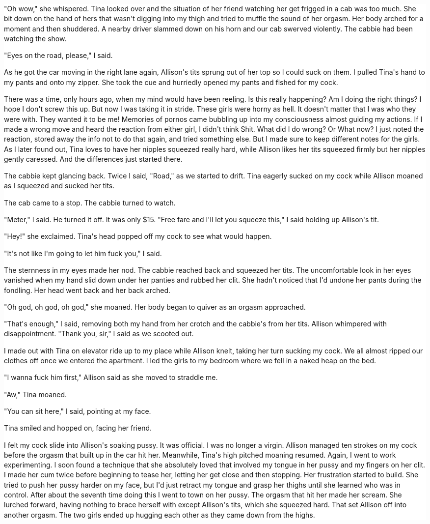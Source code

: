"Oh wow," she whispered. Tina looked over and the situation of her friend watching her get frigged in a cab was too much. She bit down on the hand of hers that wasn't digging into my thigh and tried to muffle the sound of her orgasm. Her body arched for a moment and then shuddered. A nearby driver slammed down on his horn and our cab swerved violently. The cabbie had been watching the show. 

"Eyes on the road, please," I said. 

As he got the car moving in the right lane again, Allison's tits sprung out of her top so I could suck on them. I pulled Tina's hand to my pants and onto my zipper. She took the cue and hurriedly opened my pants and fished for my cock. 

There was a time, only hours ago, when my mind would have been reeling. Is this really happening? Am I doing the right things? I hope I don't screw this up. But now I was taking it in stride. These girls were horny as hell. It doesn't matter that I was who they were with. They wanted it to be me! Memories of pornos came bubbling up into my consciousness almost guiding my actions. If I made a wrong move and heard the reaction from either girl, I didn't think Shit. What did I do wrong? Or What now? I just noted the reaction, stored away the info not to do that again, and tried something else. But I made sure to keep different notes for the girls. As I later found out, Tina loves to have her nipples squeezed really hard, while Allison likes her tits squeezed firmly but her nipples gently caressed. And the differences just started there. 

The cabbie kept glancing back. Twice I said, "Road," as we started to drift. Tina eagerly sucked on my cock while Allison moaned as I squeezed and sucked her tits. 

The cab came to a stop. The cabbie turned to watch. 

"Meter," I said. He turned it off. It was only $15. "Free fare and I'll let you squeeze this," I said holding up Allison's tit. 

"Hey!" she exclaimed. Tina's head popped off my cock to see what would happen. 

"It's not like I'm going to let him fuck you," I said. 

The sternness in my eyes made her nod. The cabbie reached back and squeezed her tits. The uncomfortable look in her eyes vanished when my hand slid down under her panties and rubbed her clit. She hadn't noticed that I'd undone her pants during the fondling. Her head went back and her back arched. 

"Oh god, oh god, oh god," she moaned. Her body began to quiver as an orgasm approached. 

"That's enough," I said, removing both my hand from her crotch and the cabbie's from her tits. Allison whimpered with disappointment. "Thank you, sir," I said as we scooted out. 

I made out with Tina on elevator ride up to my place while Allison knelt, taking her turn sucking my cock. We all almost ripped our clothes off once we entered the apartment. I led the girls to my bedroom where we fell in a naked heap on the bed. 

"I wanna fuck him first," Allison said as she moved to straddle me. 

"Aw," Tina moaned. 

"You can sit here," I said, pointing at my face. 

Tina smiled and hopped on, facing her friend. 

I felt my cock slide into Allison's soaking pussy. It was official. I was no longer a virgin. Allison managed ten strokes on my cock before the orgasm that built up in the car hit her. Meanwhile, Tina's high pitched moaning resumed. Again, I went to work experimenting. I soon found a technique that she absolutely loved that involved my tongue in her pussy and my fingers on her clit. I made her cum twice before beginning to tease her, letting her get close and then stopping. Her frustration started to build. She tried to push her pussy harder on my face, but I'd just retract my tongue and grasp her thighs until she learned who was in control. After about the seventh time doing this I went to town on her pussy. The orgasm that hit her made her scream. She lurched forward, having nothing to brace herself with except Allison's tits, which she squeezed hard. That set Allison off into another orgasm. The two girls ended up hugging each other as they came down from the highs. 
